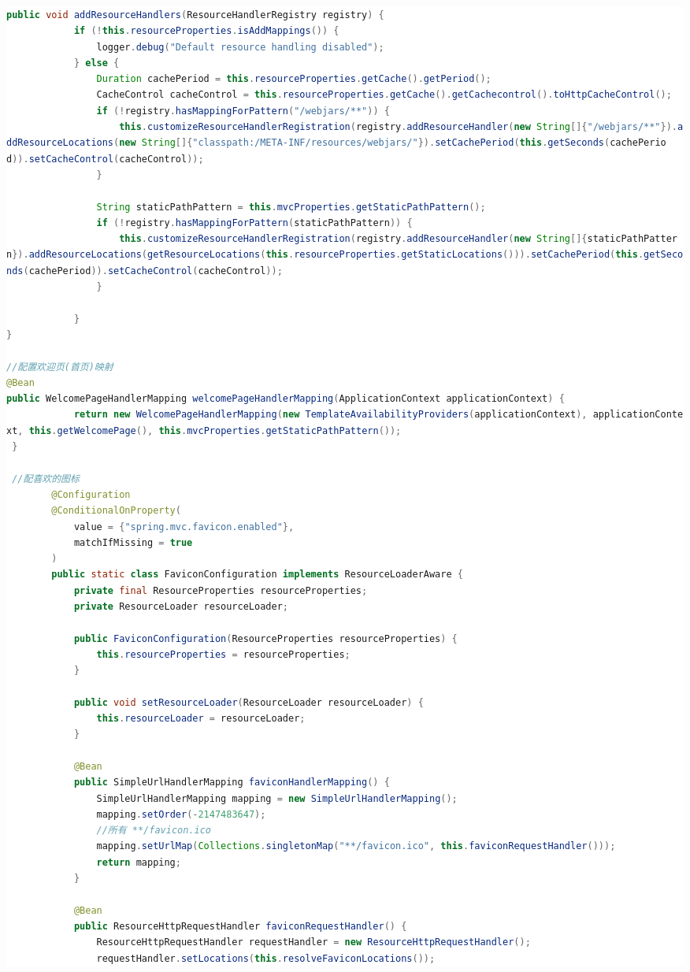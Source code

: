 

```java
public void addResourceHandlers(ResourceHandlerRegistry registry) {
            if (!this.resourceProperties.isAddMappings()) {
                logger.debug("Default resource handling disabled");
            } else {
                Duration cachePeriod = this.resourceProperties.getCache().getPeriod();
                CacheControl cacheControl = this.resourceProperties.getCache().getCachecontrol().toHttpCacheControl();
                if (!registry.hasMappingForPattern("/webjars/**")) {
                    this.customizeResourceHandlerRegistration(registry.addResourceHandler(new String[]{"/webjars/**"}).addResourceLocations(new String[]{"classpath:/META-INF/resources/webjars/"}).setCachePeriod(this.getSeconds(cachePeriod)).setCacheControl(cacheControl));
                }

                String staticPathPattern = this.mvcProperties.getStaticPathPattern();
                if (!registry.hasMappingForPattern(staticPathPattern)) {
                    this.customizeResourceHandlerRegistration(registry.addResourceHandler(new String[]{staticPathPattern}).addResourceLocations(getResourceLocations(this.resourceProperties.getStaticLocations())).setCachePeriod(this.getSeconds(cachePeriod)).setCacheControl(cacheControl));
                }

            }
}

//配置欢迎页(首页)映射
@Bean
public WelcomePageHandlerMapping welcomePageHandlerMapping(ApplicationContext applicationContext) {
            return new WelcomePageHandlerMapping(new TemplateAvailabilityProviders(applicationContext), applicationContext, this.getWelcomePage(), this.mvcProperties.getStaticPathPattern());
 }

 //配喜欢的图标
        @Configuration
        @ConditionalOnProperty(
            value = {"spring.mvc.favicon.enabled"},
            matchIfMissing = true
        )
        public static class FaviconConfiguration implements ResourceLoaderAware {
            private final ResourceProperties resourceProperties;
            private ResourceLoader resourceLoader;

            public FaviconConfiguration(ResourceProperties resourceProperties) {
                this.resourceProperties = resourceProperties;
            }

            public void setResourceLoader(ResourceLoader resourceLoader) {
                this.resourceLoader = resourceLoader;
            }

            @Bean
            public SimpleUrlHandlerMapping faviconHandlerMapping() {
                SimpleUrlHandlerMapping mapping = new SimpleUrlHandlerMapping();
                mapping.setOrder(-2147483647);
                //所有 **/favicon.ico
                mapping.setUrlMap(Collections.singletonMap("**/favicon.ico", this.faviconRequestHandler()));
                return mapping;
            }

            @Bean
            public ResourceHttpRequestHandler faviconRequestHandler() {
                ResourceHttpRequestHandler requestHandler = new ResourceHttpRequestHandler();
                requestHandler.setLocations(this.resolveFaviconLocations());
```